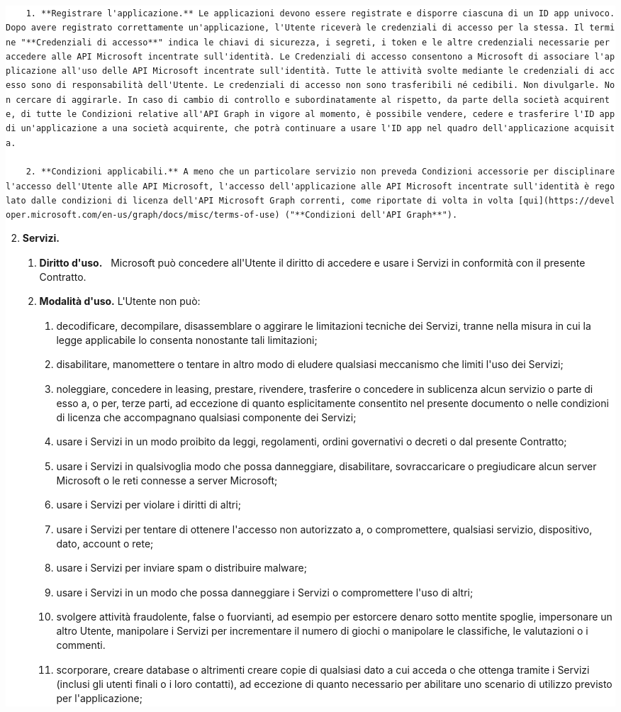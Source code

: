         1. **Registrare l'applicazione.** Le applicazioni devono essere registrate e disporre ciascuna di un ID app univoco. Dopo avere registrato correttamente un'applicazione, l'Utente riceverà le credenziali di accesso per la stessa. Il termine "**Credenziali di accesso**" indica le chiavi di sicurezza, i segreti, i token e le altre credenziali necessarie per accedere alle API Microsoft incentrate sull'identità. Le Credenziali di accesso consentono a Microsoft di associare l'applicazione all'uso delle API Microsoft incentrate sull'identità. Tutte le attività svolte mediante le credenziali di accesso sono di responsabilità dell'Utente. Le credenziali di accesso non sono trasferibili né cedibili. Non divulgarle. Non cercare di aggirarle. In caso di cambio di controllo e subordinatamente al rispetto, da parte della società acquirente, di tutte le Condizioni relative all'API Graph in vigore al momento, è possibile vendere, cedere e trasferire l'ID app di un'applicazione a una società acquirente, che potrà continuare a usare l'ID app nel quadro dell'applicazione acquisita.

        2. **Condizioni applicabili.** A meno che un particolare servizio non preveda Condizioni accessorie per disciplinare l'accesso dell'Utente alle API Microsoft, l'accesso dell'applicazione alle API Microsoft incentrate sull'identità è regolato dalle condizioni di licenza dell'API Microsoft Graph correnti, come riportate di volta in volta [qui](https://developer.microsoft.com/en-us/graph/docs/misc/terms-of-use) ("**Condizioni dell'API Graph**").

2. **Servizi.**

    1. **Diritto d'uso.**   Microsoft può concedere all'Utente il diritto di accedere e usare i Servizi in conformità con il presente Contratto.

    2. **Modalità d'uso.** L'Utente non può:

        1. decodificare, decompilare, disassemblare o aggirare le limitazioni tecniche dei Servizi, tranne nella misura in cui la legge applicabile lo consenta nonostante tali limitazioni;

        2. disabilitare, manomettere o tentare in altro modo di eludere qualsiasi meccanismo che limiti l'uso dei Servizi;

        3. noleggiare, concedere in leasing, prestare, rivendere, trasferire o concedere in sublicenza alcun servizio o parte di esso a, o per, terze parti, ad eccezione di quanto esplicitamente consentito nel presente documento o nelle condizioni di licenza che accompagnano qualsiasi componente dei Servizi;

        4. usare i Servizi in un modo proibito da leggi, regolamenti, ordini governativi o decreti o dal presente Contratto;

        5. usare i Servizi in qualsivoglia modo che possa danneggiare, disabilitare, sovraccaricare o pregiudicare alcun server Microsoft o le reti connesse a server Microsoft;

        6. usare i Servizi per violare i diritti di altri;

        7. usare i Servizi per tentare di ottenere l'accesso non autorizzato a, o compromettere, qualsiasi servizio, dispositivo, dato, account o rete;

        8. usare i Servizi per inviare spam o distribuire malware;

        9. usare i Servizi in un modo che possa danneggiare i Servizi o compromettere l'uso di altri;

        10. svolgere attività fraudolente, false o fuorvianti, ad esempio per estorcere denaro sotto mentite spoglie, impersonare un altro Utente, manipolare i Servizi per incrementare il numero di giochi o manipolare le classifiche, le valutazioni o i commenti.

        11. scorporare, creare database o altrimenti creare copie di qualsiasi dato a cui acceda o che ottenga tramite i Servizi (inclusi gli utenti finali o i loro contatti), ad eccezione di quanto necessario per abilitare uno scenario di utilizzo previsto per l'applicazione;
